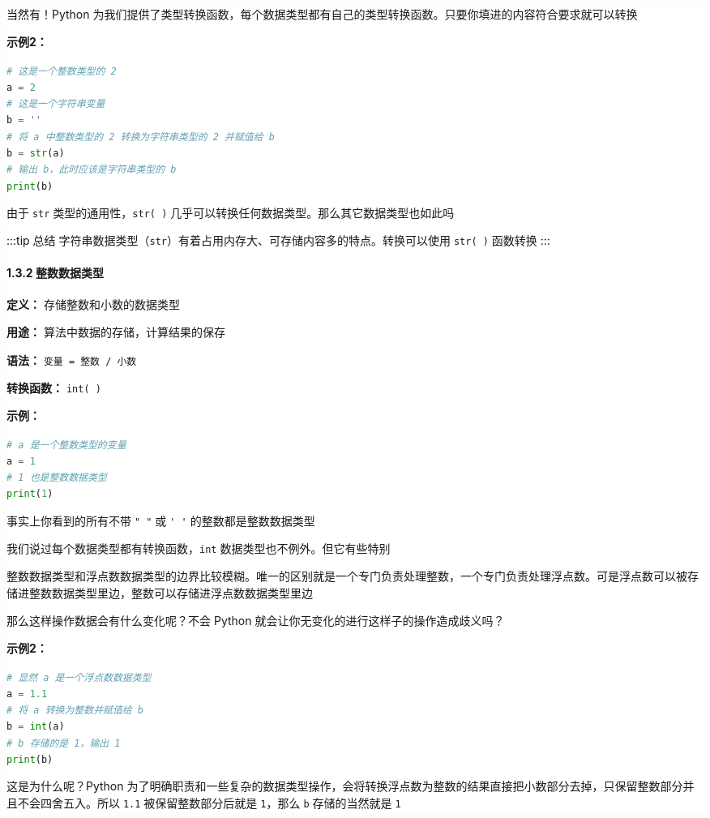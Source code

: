 当然有！Python 为我们提供了类型转换函数，每个数据类型都有自己的类型转换函数。只要你填进的内容符合要求就可以转换

**示例2：**

```python
# 这是一个整数类型的 2
a = 2
# 这是一个字符串变量
b = ''
# 将 a 中整数类型的 2 转换为字符串类型的 2 并赋值给 b
b = str(a)
# 输出 b，此时应该是字符串类型的 b
print(b)
```

由于 `str` 类型的通用性，`str( )` 几乎可以转换任何数据类型。那么其它数据类型也如此吗

:::tip 总结
字符串数据类型（`str`）有着占用内存大、可存储内容多的特点。转换可以使用 `str( )` 函数转换
:::

#### 1.3.2 整数数据类型

**定义：** 存储整数和小数的数据类型

**用途：** 算法中数据的存储，计算结果的保存

**语法：** `变量 = 整数 / 小数`

**转换函数：** `int( )`

**示例：**

```python
# a 是一个整数类型的变量
a = 1
# 1 也是整数数据类型
print(1)
```
事实上你看到的所有不带 `" "` 或 `' '` 的整数都是整数数据类型

我们说过每个数据类型都有转换函数，`int` 数据类型也不例外。但它有些特别

整数数据类型和浮点数数据类型的边界比较模糊。唯一的区别就是一个专门负责处理整数，一个专门负责处理浮点数。可是浮点数可以被存储进整数数据类型里边，整数可以存储进浮点数数据类型里边

那么这样操作数据会有什么变化呢？不会 Python 就会让你无变化的进行这样子的操作造成歧义吗？

**示例2：**
```python
# 显然 a 是一个浮点数数据类型
a = 1.1
# 将 a 转换为整数并赋值给 b
b = int(a)
# b 存储的是 1，输出 1
print(b)
```

这是为什么呢？Python 为了明确职责和一些复杂的数据类型操作，会将转换浮点数为整数的结果直接把小数部分去掉，只保留整数部分并且不会四舍五入。所以 `1.1` 被保留整数部分后就是 `1`，那么 `b` 存储的当然就是 `1`
